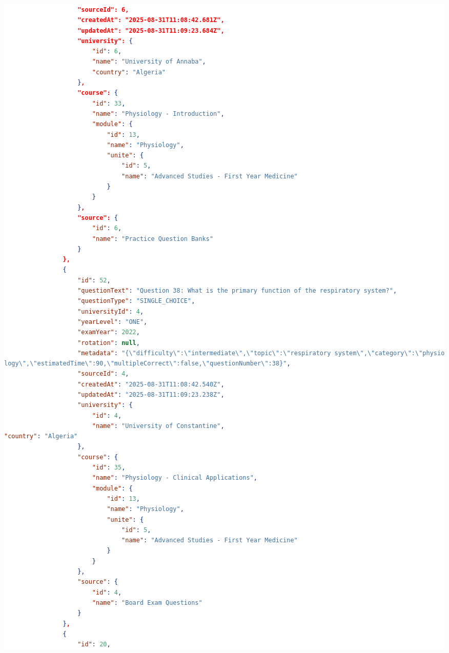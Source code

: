 ```json
                    "sourceId": 6,
                    "createdAt": "2025-08-31T11:08:42.681Z",
                    "updatedAt": "2025-08-31T11:09:23.684Z",
                    "university": {
                        "id": 6,
                        "name": "University of Annaba",
                        "country": "Algeria"
                    },
                    "course": {
                        "id": 33,
                        "name": "Physiology - Introduction",
                        "module": {
                            "id": 13,
                            "name": "Physiology",
                            "unite": {
                                "id": 5,
                                "name": "Advanced Studies - First Year Medicine"
                            }
                        }
                    },
                    "source": {
                        "id": 6,
                        "name": "Practice Question Banks"
                    }
                },
                {
                    "id": 52,
                    "questionText": "Question 38: What is the primary function of the respiratory system?",
                    "questionType": "SINGLE_CHOICE",
                    "universityId": 4,
                    "yearLevel": "ONE",
                    "examYear": 2022,
                    "rotation": null,
                    "metadata": "{\"difficulty\":\"intermediate\",\"topic\":\"respiratory system\",\"category\":\"physiology\",\"estimatedTime\":90,\"multipleCorrect\":false,\"questionNumber\":38}",
                    "sourceId": 4,
                    "createdAt": "2025-08-31T11:08:42.540Z",
                    "updatedAt": "2025-08-31T11:09:23.238Z",
                    "university": {
                        "id": 4,
                        "name": "University of Constantine",
"country": "Algeria"
                    },
                    "course": {
                        "id": 35,
                        "name": "Physiology - Clinical Applications",
                        "module": {
                            "id": 13,
                            "name": "Physiology",
                            "unite": {
                                "id": 5,
                                "name": "Advanced Studies - First Year Medicine"
                            }
                        }
                    },
                    "source": {
                        "id": 4,
                        "name": "Board Exam Questions"
                    }
                },
                {
                    "id": 20,
```